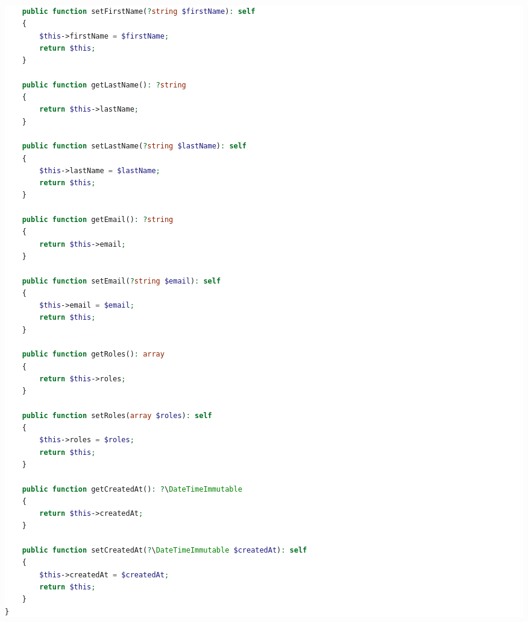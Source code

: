 ```php
    public function setFirstName(?string $firstName): self
    {
        $this->firstName = $firstName;
        return $this;
    }

    public function getLastName(): ?string
    {
        return $this->lastName;
    }

    public function setLastName(?string $lastName): self
    {
        $this->lastName = $lastName;
        return $this;
    }

    public function getEmail(): ?string
    {
        return $this->email;
    }

    public function setEmail(?string $email): self
    {
        $this->email = $email;
        return $this;
    }

    public function getRoles(): array
    {
        return $this->roles;
    }

    public function setRoles(array $roles): self
    {
        $this->roles = $roles;
        return $this;
    }

    public function getCreatedAt(): ?\DateTimeImmutable
    {
        return $this->createdAt;
    }

    public function setCreatedAt(?\DateTimeImmutable $createdAt): self
    {
        $this->createdAt = $createdAt;
        return $this;
    }
}
```
